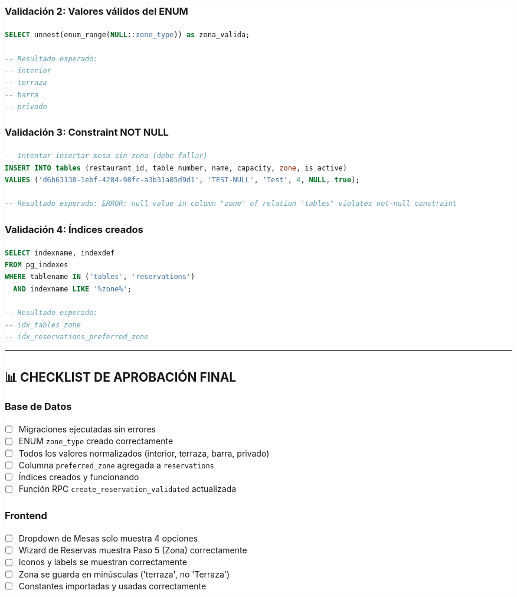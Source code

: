 ### **Validación 2: Valores válidos del ENUM**
```sql
SELECT unnest(enum_range(NULL::zone_type)) as zona_valida;

-- Resultado esperado:
-- interior
-- terraza
-- barra
-- privado
```

### **Validación 3: Constraint NOT NULL**
```sql
-- Intentar insertar mesa sin zona (debe fallar)
INSERT INTO tables (restaurant_id, table_number, name, capacity, zone, is_active)
VALUES ('d6b63130-1ebf-4284-98fc-a3b31a85d9d1', 'TEST-NULL', 'Test', 4, NULL, true);

-- Resultado esperado: ERROR: null value in column "zone" of relation "tables" violates not-null constraint
```

### **Validación 4: Índices creados**
```sql
SELECT indexname, indexdef
FROM pg_indexes
WHERE tablename IN ('tables', 'reservations')
  AND indexname LIKE '%zone%';

-- Resultado esperado:
-- idx_tables_zone
-- idx_reservations_preferred_zone
```

---

## 📊 CHECKLIST DE APROBACIÓN FINAL

### **Base de Datos**
- [ ] Migraciones ejecutadas sin errores
- [ ] ENUM `zone_type` creado correctamente
- [ ] Todos los valores normalizados (interior, terraza, barra, privado)
- [ ] Columna `preferred_zone` agregada a `reservations`
- [ ] Índices creados y funcionando
- [ ] Función RPC `create_reservation_validated` actualizada

### **Frontend**
- [ ] Dropdown de Mesas solo muestra 4 opciones
- [ ] Wizard de Reservas muestra Paso 5 (Zona) correctamente
- [ ] Iconos y labels se muestran correctamente
- [ ] Zona se guarda en minúsculas ('terraza', no 'Terraza')
- [ ] Constantes importadas y usadas correctamente
